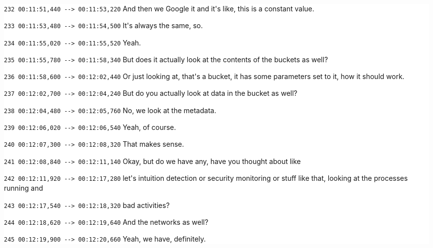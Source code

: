 

`232 00:11:51,440 --> 00:11:53,220`
And then we Google it and it's like, this is a constant value.



`233 00:11:53,480 --> 00:11:54,500`
It's always the same, so.



`234 00:11:55,020 --> 00:11:55,520`
Yeah.



`235 00:11:55,780 --> 00:11:58,340`
But does it actually look at the contents of the buckets as well?



`236 00:11:58,600 --> 00:12:02,440`
Or just looking at, that's a bucket, it has some parameters set to it, how it should work.



`237 00:12:02,700 --> 00:12:04,240`
But do you actually look at data in the bucket as well?



`238 00:12:04,480 --> 00:12:05,760`
No, we look at the metadata.



`239 00:12:06,020 --> 00:12:06,540`
Yeah, of course.



`240 00:12:07,300 --> 00:12:08,320`
That makes sense.



`241 00:12:08,840 --> 00:12:11,140`
Okay, but do we have any, have you thought about like



`242 00:12:11,920 --> 00:12:17,280`
let's intuition detection or security monitoring or stuff like that, looking at the processes running and



`243 00:12:17,540 --> 00:12:18,320`
bad activities?



`244 00:12:18,620 --> 00:12:19,640`
And the networks as well?



`245 00:12:19,900 --> 00:12:20,660`
Yeah, we have, definitely.
